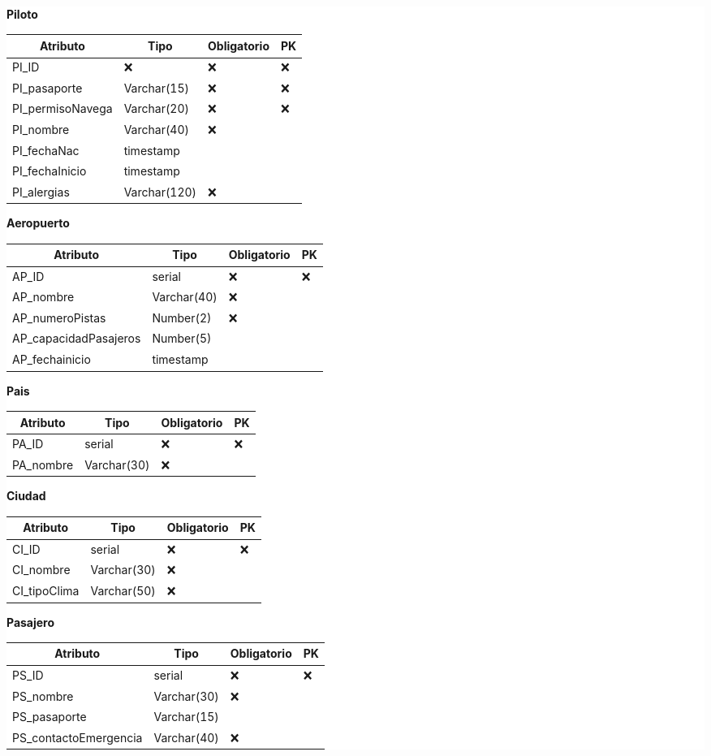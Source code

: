 __Piloto__

|Atributo|Tipo|Obligatorio|PK
--------|----|-----------|---|
|PI_ID|:x:|:x:|:x:
|PI_pasaporte|Varchar(15)|:x:|:x:
|PI_permisoNavega|Varchar(20)|:x:|:x:
|PI_nombre|Varchar(40)|:x:|
|PI_fechaNac|timestamp||
|PI_fechaInicio|timestamp||
|PI_alergias|Varchar(120)|:x:|

__Aeropuerto__

|Atributo|Tipo|Obligatorio|PK
--------|----|-----------|---|
|AP_ID|serial|:x:|:x:
|AP_nombre|Varchar(40)|:x:|
|AP_numeroPistas|Number(2)|:x:|
|AP_capacidadPasajeros|Number(5)||
|AP_fechainicio|timestamp||

__Pais__

|Atributo|Tipo|Obligatorio|PK
--------|----|-----------|---|
|PA_ID|serial|:x:|:x:
|PA_nombre|Varchar(30)|:x:|

__Ciudad__

|Atributo|Tipo|Obligatorio|PK
--------|----|-----------|---|
|CI_ID|serial|:x:|:x:
|CI_nombre|Varchar(30)|:x:|
|CI_tipoClima|Varchar(50)|:x:|

__Pasajero__

|Atributo|Tipo|Obligatorio|PK
--------|----|-----------|---|
|PS_ID|serial|:x:|:x:
|PS_nombre|Varchar(30)|:x:|
|PS_pasaporte|Varchar(15)||
|PS_contactoEmergencia|Varchar(40)|:x:|

